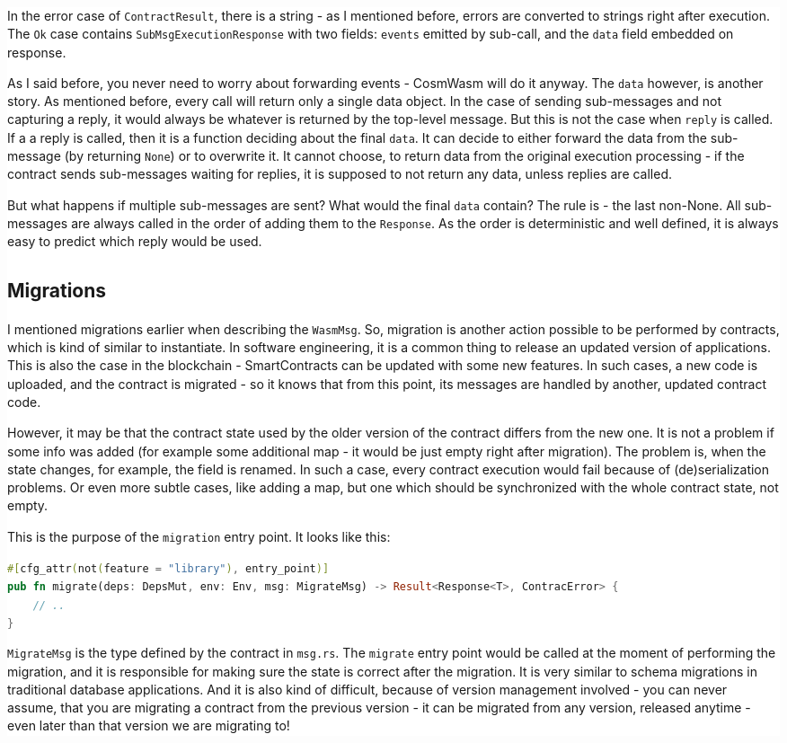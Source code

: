 In the error case of `ContractResult`, there is a string - as I mentioned
before, errors are converted to strings right after execution. The `Ok` case
contains `SubMsgExecutionResponse` with two fields: `events` emitted by
sub-call, and the `data` field embedded on response.

As I said before, you never need to worry about forwarding events - CosmWasm
will do it anyway. The `data` however, is another story. As mentioned before,
every call will return only a single data object. In the case of sending
sub-messages and not capturing a reply, it would always be whatever is returned
by the top-level message. But this is not the case when `reply` is called. If a
a reply is called, then it is a function deciding about the final `data`. It can
decide to either forward the data from the sub-message (by returning `None`) or
to overwrite it. It cannot choose, to return data from the original execution
processing - if the contract sends sub-messages waiting for replies, it is
supposed to not return any data, unless replies are called.

But what happens if multiple sub-messages are sent? What would the final
`data` contain? The rule is - the last non-None. All sub-messages are always
called in the order of adding them to the `Response`. As the order is
deterministic and well defined, it is always easy to predict which reply would
be used.

## Migrations

I mentioned migrations earlier when describing the `WasmMsg`. So, migration
is another action possible to be performed by contracts, which is kind
of similar to instantiate. In software engineering, it is a common thing to
release an updated version of applications. This is also the case in the blockchain -
SmartContracts can be updated with some new features. In such cases, a new
code is uploaded, and the contract is migrated - so it knows that from
this point, its messages are handled by another, updated contract code.

However, it may be that the contract state used by the older version of the
contract differs from the new one. It is not a problem if some info was
added (for example some additional map - it would be just empty right
after migration). The problem is, when the state changes,
for example, the field is renamed. In such a case, every contract execution
would fail because of (de)serialization problems. Or even more subtle
cases, like adding a map, but one which should be synchronized with the whole
contract state, not empty.

This is the purpose of the `migration` entry point. It looks like this:

```rust
#[cfg_attr(not(feature = "library"), entry_point)]
pub fn migrate(deps: DepsMut, env: Env, msg: MigrateMsg) -> Result<Response<T>, ContracError> {
    // ..
}
```

`MigrateMsg` is the type defined by the contract in `msg.rs`.
The `migrate` entry point would be called at the moment of performing
the migration, and it is responsible for making sure the state is correct
after the migration. It is very similar to schema migrations in traditional
database applications. And it is also kind of difficult, because of version
management involved - you can never assume, that you are migrating a contract
from the previous version - it can be migrated from any version, released
anytime - even later than that version we are migrating to!
